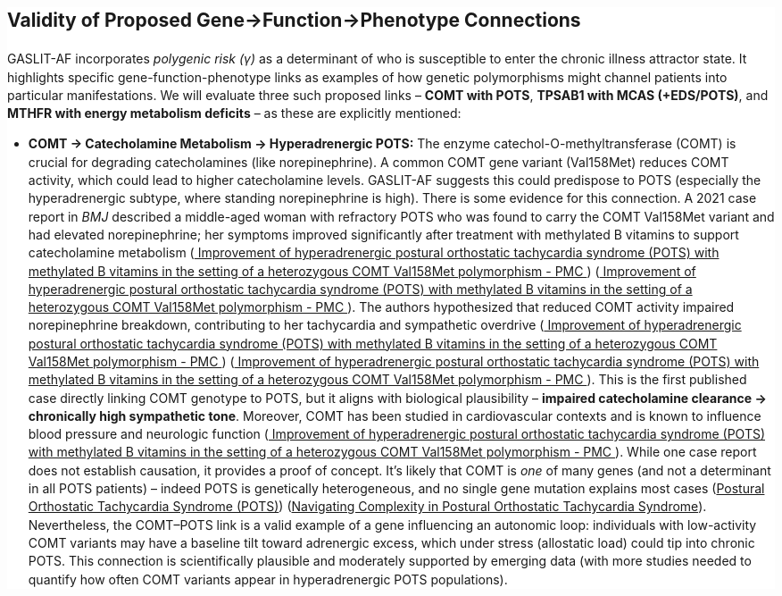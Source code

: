 ## Validity of Proposed Gene→Function→Phenotype Connections  
GASLIT-AF incorporates *polygenic risk (γ)* as a determinant of who is susceptible to enter the chronic illness attractor state. It highlights specific gene-function-phenotype links as examples of how genetic polymorphisms might channel patients into particular manifestations. We will evaluate three such proposed links – **COMT with POTS**, **TPSAB1 with MCAS (+EDS/POTS)**, and **MTHFR with energy metabolism deficits** – as these are explicitly mentioned:

- **COMT → Catecholamine Metabolism → Hyperadrenergic POTS:** The enzyme catechol-O-methyltransferase (COMT) is crucial for degrading catecholamines (like norepinephrine). A common COMT gene variant (Val158Met) reduces COMT activity, which could lead to higher catecholamine levels. GASLIT-AF suggests this could predispose to POTS (especially the hyperadrenergic subtype, where standing norepinephrine is high). There is some evidence for this connection. A 2021 case report in *BMJ* described a middle-aged woman with refractory POTS who was found to carry the COMT Val158Met variant and had elevated norepinephrine; her symptoms improved significantly after treatment with methylated B vitamins to support catecholamine metabolism ([
            Improvement of hyperadrenergic postural orthostatic tachycardia syndrome (POTS) with methylated B vitamins in the setting of a heterozygous COMT Val158Met polymorphism - PMC
        ](https://pmc.ncbi.nlm.nih.gov/articles/PMC8586883/#:~:text=A%20middle,methyltransferase%20Val158Met%20polymorphism)) ([
            Improvement of hyperadrenergic postural orthostatic tachycardia syndrome (POTS) with methylated B vitamins in the setting of a heterozygous COMT Val158Met polymorphism - PMC
        ](https://pmc.ncbi.nlm.nih.gov/articles/PMC8586883/#:~:text=is%20to%20further%20elaborate%20on,figure%201)). The authors hypothesized that reduced COMT activity impaired norepinephrine breakdown, contributing to her tachycardia and sympathetic overdrive ([
            Improvement of hyperadrenergic postural orthostatic tachycardia syndrome (POTS) with methylated B vitamins in the setting of a heterozygous COMT Val158Met polymorphism - PMC
        ](https://pmc.ncbi.nlm.nih.gov/articles/PMC8586883/#:~:text=is%20to%20further%20elaborate%20on,figure%201)) ([
            Improvement of hyperadrenergic postural orthostatic tachycardia syndrome (POTS) with methylated B vitamins in the setting of a heterozygous COMT Val158Met polymorphism - PMC
        ](https://pmc.ncbi.nlm.nih.gov/articles/PMC8586883/#:~:text=inactivation,homocysteine)). This is the first published case directly linking COMT genotype to POTS, but it aligns with biological plausibility – **impaired catecholamine clearance → chronically high sympathetic tone**. Moreover, COMT has been studied in cardiovascular contexts and is known to influence blood pressure and neurologic function ([
            Improvement of hyperadrenergic postural orthostatic tachycardia syndrome (POTS) with methylated B vitamins in the setting of a heterozygous COMT Val158Met polymorphism - PMC
        ](https://pmc.ncbi.nlm.nih.gov/articles/PMC8586883/#:~:text=Thus%20far%2C%20the%20implications%20of,polymorphism%20which%20leads%20to%20reduced)). While one case report does not establish causation, it provides a proof of concept. It’s likely that COMT is *one* of many genes (and not a determinant in all POTS patients) – indeed POTS is genetically heterogeneous, and no single gene mutation explains most cases ([Postural Orthostatic Tachycardia Syndrome (POTS)](https://www.hopkinsmedicine.org/health/conditions-and-diseases/postural-orthostatic-tachycardia-syndrome-pots#:~:text=Postural%20Orthostatic%20Tachycardia%20Syndrome%20,Danlos%20syndrome.%20Recent%20research)) ([Navigating Complexity in Postural Orthostatic Tachycardia Syndrome](https://www.mdpi.com/2227-9059/12/8/1911#:~:text=Genetically%2C%20certain%20populations%20may%20carry,regulation%2C%20or%20cardiovascular%20response%2C)). Nevertheless, the COMT–POTS link is a valid example of a gene influencing an autonomic loop: individuals with low-activity COMT variants may have a baseline tilt toward adrenergic excess, which under stress (allostatic load) could tip into chronic POTS. This connection is scientifically plausible and moderately supported by emerging data (with more studies needed to quantify how often COMT variants appear in hyperadrenergic POTS populations).
